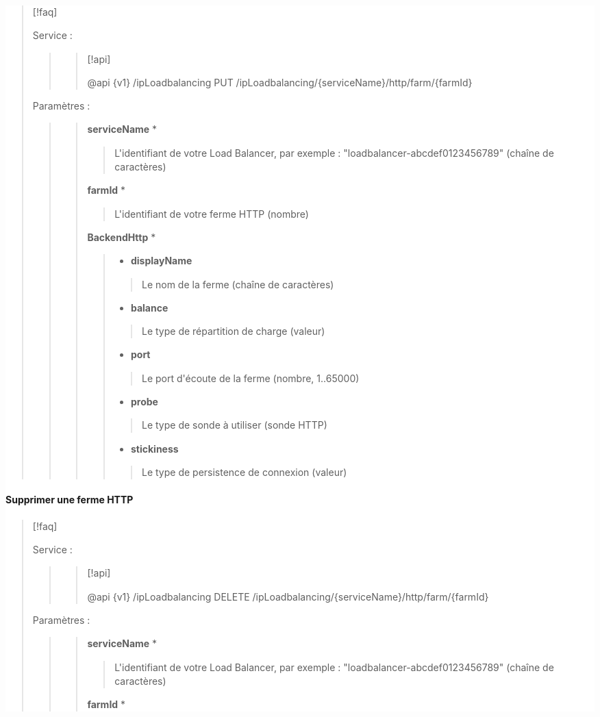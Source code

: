 > [!faq]
>
> Service :
>
>> > [!api]
>> >
>> > @api {v1} /ipLoadbalancing PUT /ipLoadbalancing/{serviceName}/http/farm/{farmId}
>> >
>>
>
> Paramètres :
>
>> > **serviceName** *
>> >
>> >> L'identifiant de votre Load Balancer, par exemple : "loadbalancer-abcdef0123456789" (chaîne de caractères)
>> >
>> > **farmId** *
>> >
>> >> L'identifiant de votre ferme HTTP (nombre)
>> >
>> > **BackendHttp** *
>> >
>> >> - **displayName**
>> >> >
>> >> > Le nom de la ferme (chaîne de caractères)
>> >>
>> >> - **balance**
>> >> >
>> >> > Le type de répartition de charge (valeur)
>> >>
>> >> - **port**
>> >> >
>> >> > Le port d'écoute de la ferme (nombre, 1..65000)
>> >>
>> >> - **probe**
>> >> >
>> >> > Le type de sonde à utiliser (sonde HTTP)
>> >>
>> >> - **stickiness**
>> >> >
>> >> > Le type de persistence de connexion (valeur)
>

#### Supprimer une ferme HTTP

> [!faq]
>
> Service :
>
>> > [!api]
>> >
>> > @api {v1} /ipLoadbalancing DELETE /ipLoadbalancing/{serviceName}/http/farm/{farmId}
>> >
>>
>
> Paramètres :
>
>> > **serviceName** *
>> >
>> >> L'identifiant de votre Load Balancer, par exemple : "loadbalancer-abcdef0123456789" (chaîne de caractères)
>> >
>> > **farmId** *